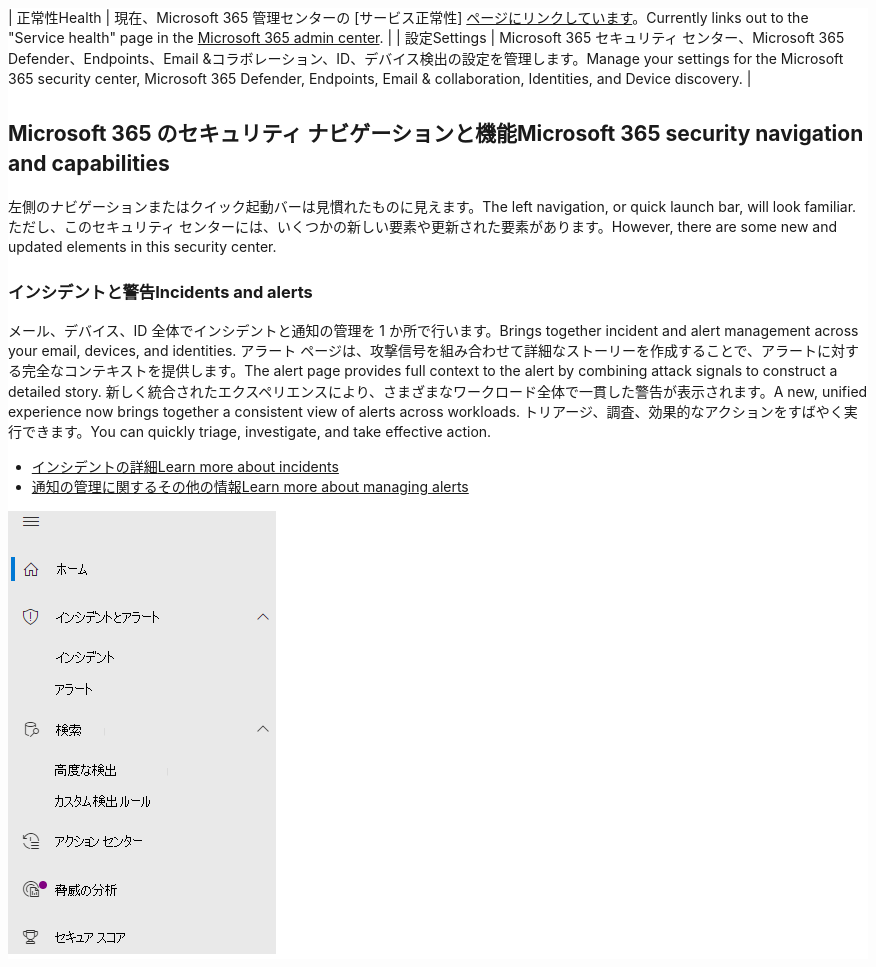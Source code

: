 | <span data-ttu-id="5da8c-177">正常性</span><span class="sxs-lookup"><span data-stu-id="5da8c-177">Health</span></span>  |  <span data-ttu-id="5da8c-178">現在、Microsoft 365 管理センターの [サービス正常性] [ページにリンクしています](https://admin.microsoft.com/)。</span><span class="sxs-lookup"><span data-stu-id="5da8c-178">Currently links out to the "Service health" page in the [Microsoft 365 admin center](https://admin.microsoft.com/).</span></span> |
| <span data-ttu-id="5da8c-179">設定</span><span class="sxs-lookup"><span data-stu-id="5da8c-179">Settings</span></span> |  <span data-ttu-id="5da8c-180">Microsoft 365 セキュリティ センター、Microsoft 365 Defender、Endpoints、Email &コラボレーション、ID、デバイス検出の設定を管理します。</span><span class="sxs-lookup"><span data-stu-id="5da8c-180">Manage your settings for the Microsoft 365 security center, Microsoft 365 Defender, Endpoints, Email & collaboration, Identities, and Device discovery.</span></span>   |

## <a name="microsoft-365-security-navigation-and-capabilities"></a><span data-ttu-id="5da8c-181">Microsoft 365 のセキュリティ ナビゲーションと機能</span><span class="sxs-lookup"><span data-stu-id="5da8c-181">Microsoft 365 security navigation and capabilities</span></span>

<span data-ttu-id="5da8c-182">左側のナビゲーションまたはクイック起動バーは見慣れたものに見えます。</span><span class="sxs-lookup"><span data-stu-id="5da8c-182">The left navigation, or quick launch bar, will look familiar.</span></span> <span data-ttu-id="5da8c-183">ただし、このセキュリティ センターには、いくつかの新しい要素や更新された要素があります。</span><span class="sxs-lookup"><span data-stu-id="5da8c-183">However, there are some new and updated elements in this security center.</span></span>

### <a name="incidents-and-alerts"></a><span data-ttu-id="5da8c-184">インシデントと警告</span><span class="sxs-lookup"><span data-stu-id="5da8c-184">Incidents and alerts</span></span>

<span data-ttu-id="5da8c-185">メール、デバイス、ID 全体でインシデントと通知の管理を 1 か所で行います。</span><span class="sxs-lookup"><span data-stu-id="5da8c-185">Brings together incident and alert management across your email, devices, and identities.</span></span> <span data-ttu-id="5da8c-186">アラート ページは、攻撃信号を組み合わせて詳細なストーリーを作成することで、アラートに対する完全なコンテキストを提供します。</span><span class="sxs-lookup"><span data-stu-id="5da8c-186">The alert page provides full context to the alert by combining attack signals to construct a detailed story.</span></span> <span data-ttu-id="5da8c-187">新しく統合されたエクスペリエンスにより、さまざまなワークロード全体で一貫した警告が表示されます。</span><span class="sxs-lookup"><span data-stu-id="5da8c-187">A new, unified experience now brings together a consistent view of alerts across workloads.</span></span> <span data-ttu-id="5da8c-188">トリアージ、調査、効果的なアクションをすばやく実行できます。</span><span class="sxs-lookup"><span data-stu-id="5da8c-188">You can quickly triage, investigate, and take effective action.</span></span>

- [<span data-ttu-id="5da8c-189">インシデントの詳細</span><span class="sxs-lookup"><span data-stu-id="5da8c-189">Learn more about incidents</span></span>](incidents-overview.md)
- [<span data-ttu-id="5da8c-190">通知の管理に関するその他の情報</span><span class="sxs-lookup"><span data-stu-id="5da8c-190">Learn more about managing alerts</span></span>](investigate-alerts.md)

![通知とアクションのクイック起動バー](../../media/converge-1-alerts-and-actions.png)
